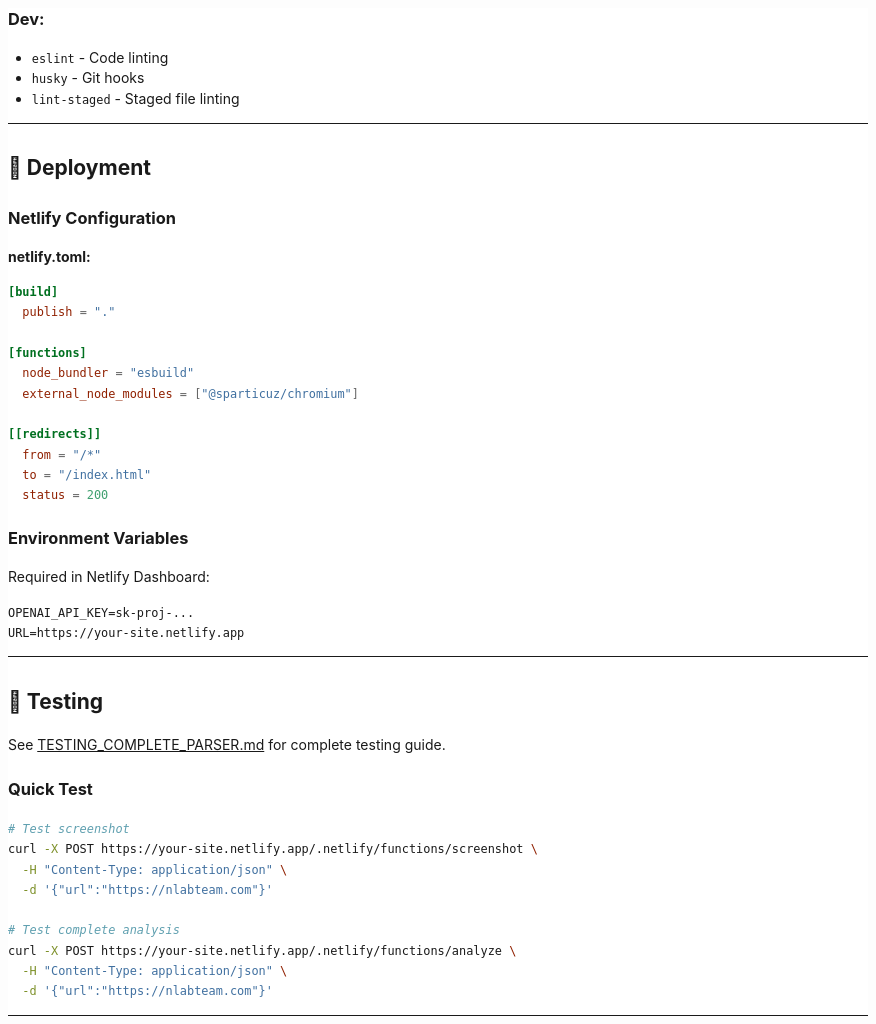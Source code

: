### Dev:
- `eslint` - Code linting
- `husky` - Git hooks
- `lint-staged` - Staged file linting

---

## 🚀 Deployment

### Netlify Configuration

**netlify.toml:**
```toml
[build]
  publish = "."

[functions]
  node_bundler = "esbuild"
  external_node_modules = ["@sparticuz/chromium"]
  
[[redirects]]
  from = "/*"
  to = "/index.html"
  status = 200
```

### Environment Variables

Required in Netlify Dashboard:

```
OPENAI_API_KEY=sk-proj-...
URL=https://your-site.netlify.app
```

---

## 🧪 Testing

See [TESTING_COMPLETE_PARSER.md](./TESTING_COMPLETE_PARSER.md) for complete testing guide.

### Quick Test

```bash
# Test screenshot
curl -X POST https://your-site.netlify.app/.netlify/functions/screenshot \
  -H "Content-Type: application/json" \
  -d '{"url":"https://nlabteam.com"}'

# Test complete analysis
curl -X POST https://your-site.netlify.app/.netlify/functions/analyze \
  -H "Content-Type: application/json" \
  -d '{"url":"https://nlabteam.com"}'
```

---